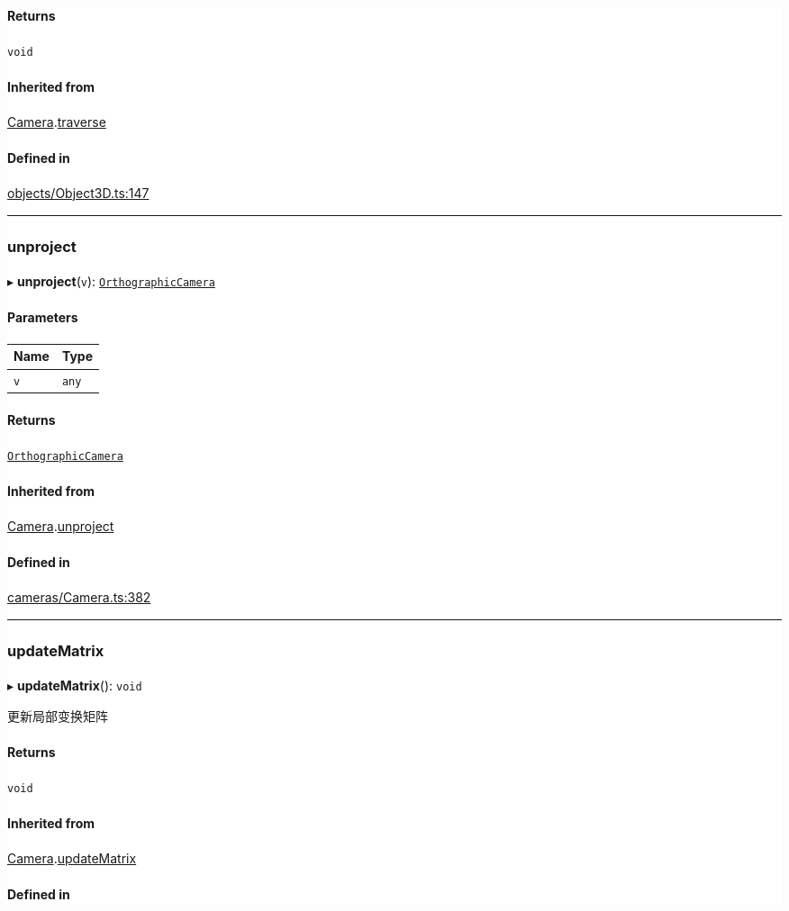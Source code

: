 #### Returns

`void`

#### Inherited from

[Camera](Camera.md).[traverse](Camera.md#traverse)

#### Defined in

[objects/Object3D.ts:147](https://github.com/sakitam-gis/vis-engine/blob/master/src/objects/Object3D.ts?at&#x3D;b6d63c9#line&#x3D;147)

___

### unproject

▸ **unproject**(`v`): [`OrthographicCamera`](OrthographicCamera.md)

#### Parameters

| Name | Type |
| :------ | :------ |
| `v` | `any` |

#### Returns

[`OrthographicCamera`](OrthographicCamera.md)

#### Inherited from

[Camera](Camera.md).[unproject](Camera.md#unproject)

#### Defined in

[cameras/Camera.ts:382](https://github.com/sakitam-gis/vis-engine/blob/master/src/cameras/Camera.ts?at&#x3D;b6d63c9#line&#x3D;382)

___

### updateMatrix

▸ **updateMatrix**(): `void`

更新局部变换矩阵

#### Returns

`void`

#### Inherited from

[Camera](Camera.md).[updateMatrix](Camera.md#updatematrix)

#### Defined in
